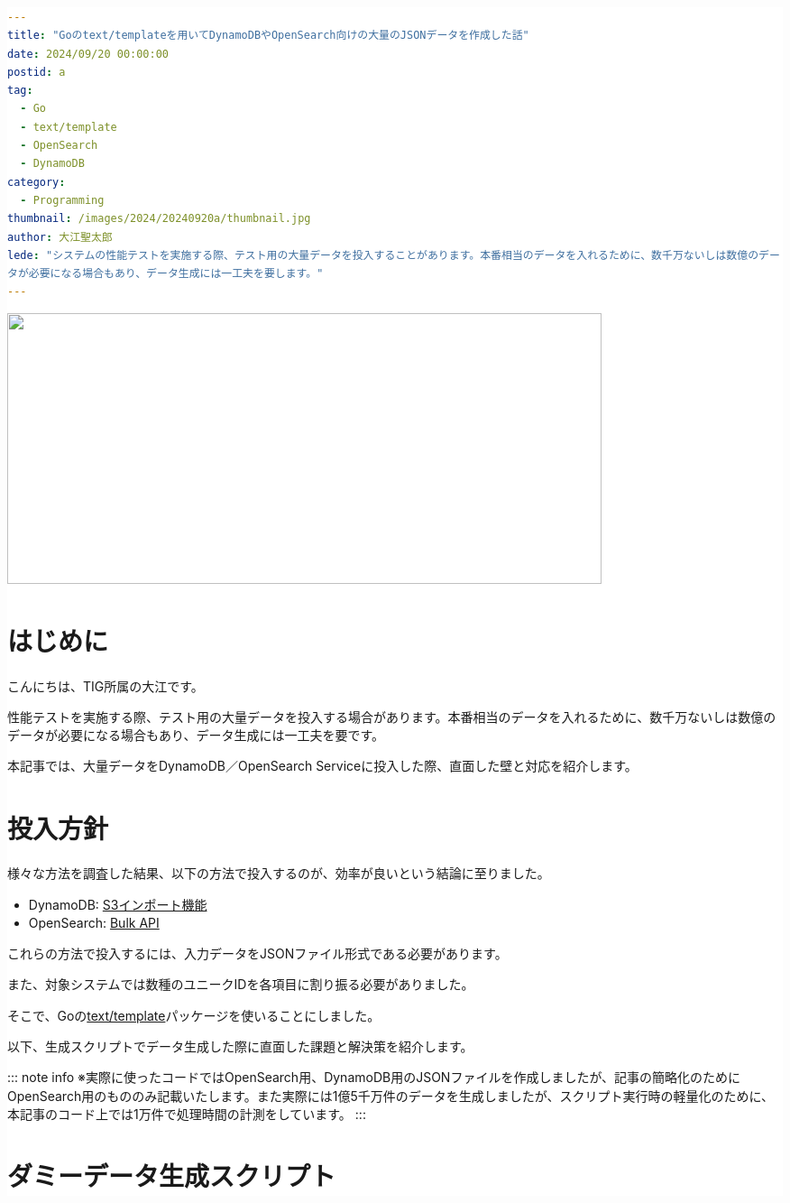 ```yaml
---
title: "Goのtext/templateを用いてDynamoDBやOpenSearch向けの大量のJSONデータを作成した話"
date: 2024/09/20 00:00:00
postid: a
tag:
  - Go
  - text/template
  - OpenSearch
  - DynamoDB
category:
  - Programming
thumbnail: /images/2024/20240920a/thumbnail.jpg
author: 大江聖太郎
lede: "システムの性能テストを実施する際、テスト用の大量データを投入することがあります。本番相当のデータを入れるために、数千万ないしは数億のデータが必要になる場合もあり、データ生成には一工夫を要します。"
---
```


<img src="/images/2024/20240920a/top.jpg" alt="" width="659" height="300">

# はじめに

こんにちは、TIG所属の大江です。

性能テストを実施する際、テスト用の大量データを投入する場合があります。本番相当のデータを入れるために、数千万ないしは数億のデータが必要になる場合もあり、データ生成には一工夫を要です。

本記事では、大量データをDynamoDB／OpenSearch Serviceに投入した際、直面した壁と対応を紹介します。

# 投入方針

様々な方法を調査した結果、以下の方法で投入するのが、効率が良いという結論に至りました。

- DynamoDB: [S3インポート機能](https://docs.aws.amazon.com/ja_jp/amazondynamodb/latest/developerguide/S3DataImport.HowItWorks.html)
- OpenSearch: [Bulk API](https://opensearch.org/docs/latest/api-reference/document-apis/bulk/)

これらの方法で投入するには、入力データをJSONファイル形式である必要があります。

また、対象システムでは数種のユニークIDを各項目に割り振る必要がありました。

そこで、Goの[text/template](https://pkg.go.dev/text/template)パッケージを使いることにしました。

以下、生成スクリプトでデータ生成した際に直面した課題と解決策を紹介します。

::: note info
※実際に使ったコードではOpenSearch用、DynamoDB用のJSONファイルを作成しましたが、記事の簡略化のためにOpenSearch用のもののみ記載いたします。また実際には1億5千万件のデータを生成しましたが、スクリプト実行時の軽量化のために、本記事のコード上では1万件で処理時間の計測をしています。
:::

# ダミーデータ生成スクリプト
